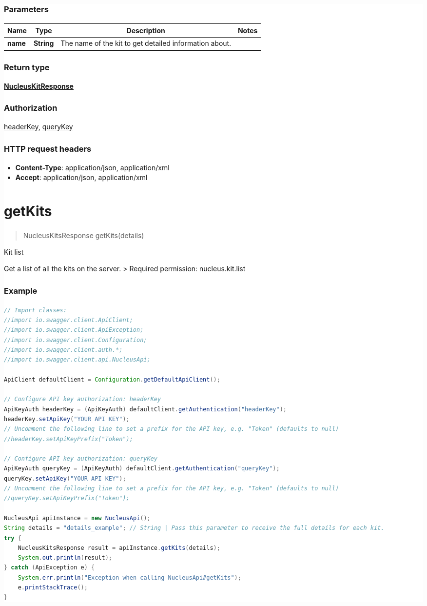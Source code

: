 ### Parameters

Name | Type | Description  | Notes
------------- | ------------- | ------------- | -------------
 **name** | **String**| The name of the kit to get detailed information about. |

### Return type

[**NucleusKitResponse**](NucleusKitResponse.md)

### Authorization

[headerKey](../README.md#headerKey), [queryKey](../README.md#queryKey)

### HTTP request headers

 - **Content-Type**: application/json, application/xml
 - **Accept**: application/json, application/xml

<a name="getKits"></a>
# **getKits**
> NucleusKitsResponse getKits(details)

Kit list

Get a list of all the kits on the server.  &gt; Required permission: nucleus.kit.list 

### Example
```java
// Import classes:
//import io.swagger.client.ApiClient;
//import io.swagger.client.ApiException;
//import io.swagger.client.Configuration;
//import io.swagger.client.auth.*;
//import io.swagger.client.api.NucleusApi;

ApiClient defaultClient = Configuration.getDefaultApiClient();

// Configure API key authorization: headerKey
ApiKeyAuth headerKey = (ApiKeyAuth) defaultClient.getAuthentication("headerKey");
headerKey.setApiKey("YOUR API KEY");
// Uncomment the following line to set a prefix for the API key, e.g. "Token" (defaults to null)
//headerKey.setApiKeyPrefix("Token");

// Configure API key authorization: queryKey
ApiKeyAuth queryKey = (ApiKeyAuth) defaultClient.getAuthentication("queryKey");
queryKey.setApiKey("YOUR API KEY");
// Uncomment the following line to set a prefix for the API key, e.g. "Token" (defaults to null)
//queryKey.setApiKeyPrefix("Token");

NucleusApi apiInstance = new NucleusApi();
String details = "details_example"; // String | Pass this parameter to receive the full details for each kit.
try {
    NucleusKitsResponse result = apiInstance.getKits(details);
    System.out.println(result);
} catch (ApiException e) {
    System.err.println("Exception when calling NucleusApi#getKits");
    e.printStackTrace();
}
```
